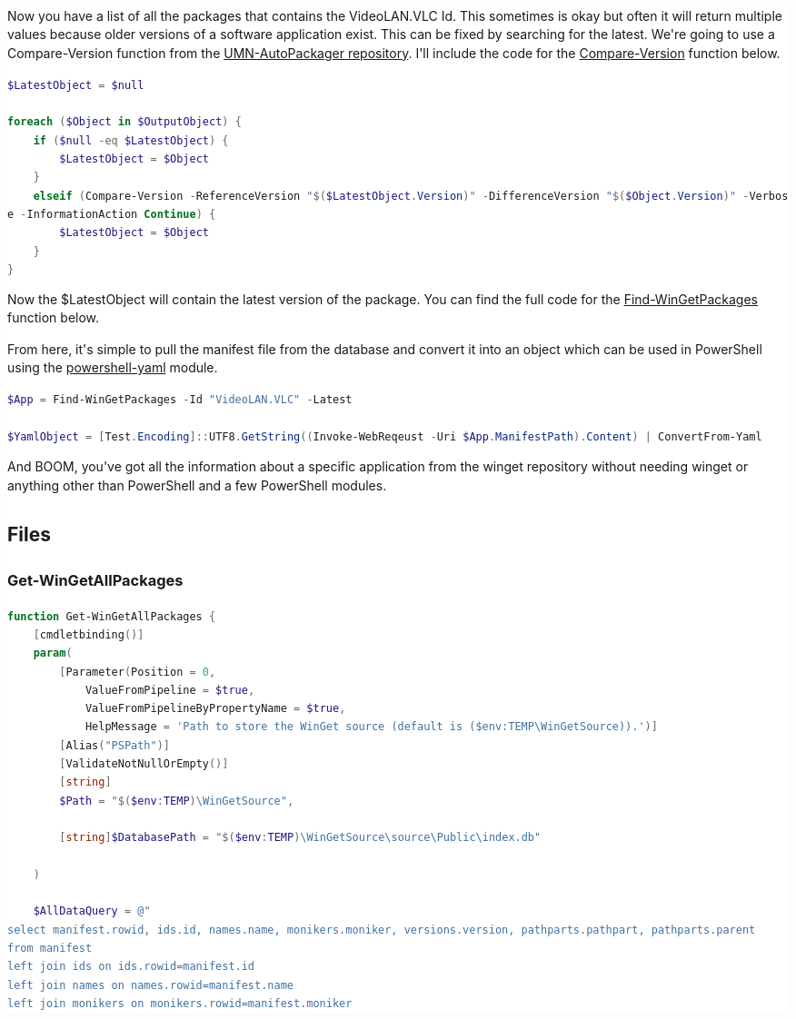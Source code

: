 Now you have a list of all the packages that contains the VideoLAN.VLC Id.  This sometimes is okay but often it will return multiple values because older versions of a software application exist.  This can be fixed by searching for the latest.  We're going to use a Compare-Version function from the [UMN-AutoPackager repository](https://github.com/umn-microsoft-automation/UMN-AutoPackager).  I'll include the code for the [Compare-Version](#compare-version) function below.

```powershell
$LatestObject = $null

foreach ($Object in $OutputObject) {
    if ($null -eq $LatestObject) {
        $LatestObject = $Object
    }
    elseif (Compare-Version -ReferenceVersion "$($LatestObject.Version)" -DifferenceVersion "$($Object.Version)" -Verbose -InformationAction Continue) {
        $LatestObject = $Object
    }
}
```

Now the $LatestObject will contain the latest version of the package.  You can find the full code for the [Find-WinGetPackages](#find-wingetpackages) function below.

From here, it's simple to pull the manifest file from the database and convert it into an object which can be used in PowerShell using the [powershell-yaml](https://www.powershellgallery.com/packages/powershell-yaml/) module.

```powershell
$App = Find-WinGetPackages -Id "VideoLAN.VLC" -Latest

$YamlObject = [Test.Encoding]::UTF8.GetString((Invoke-WebReqeust -Uri $App.ManifestPath).Content) | ConvertFrom-Yaml
```

And BOOM, you've got all the information about a specific application from the winget repository without needing winget or anything other than PowerShell and a few PowerShell modules.

## Files

### Get-WinGetAllPackages

```powershell
function Get-WinGetAllPackages {
    [cmdletbinding()]
    param(
        [Parameter(Position = 0,
            ValueFromPipeline = $true,
            ValueFromPipelineByPropertyName = $true,
            HelpMessage = 'Path to store the WinGet source (default is ($env:TEMP\WinGetSource)).')]
        [Alias("PSPath")]
        [ValidateNotNullOrEmpty()]
        [string]
        $Path = "$($env:TEMP)\WinGetSource",

        [string]$DatabasePath = "$($env:TEMP)\WinGetSource\source\Public\index.db"

    )

    $AllDataQuery = @"
select manifest.rowid, ids.id, names.name, monikers.moniker, versions.version, pathparts.pathpart, pathparts.parent
from manifest
left join ids on ids.rowid=manifest.id
left join names on names.rowid=manifest.name
left join monikers on monikers.rowid=manifest.moniker
```